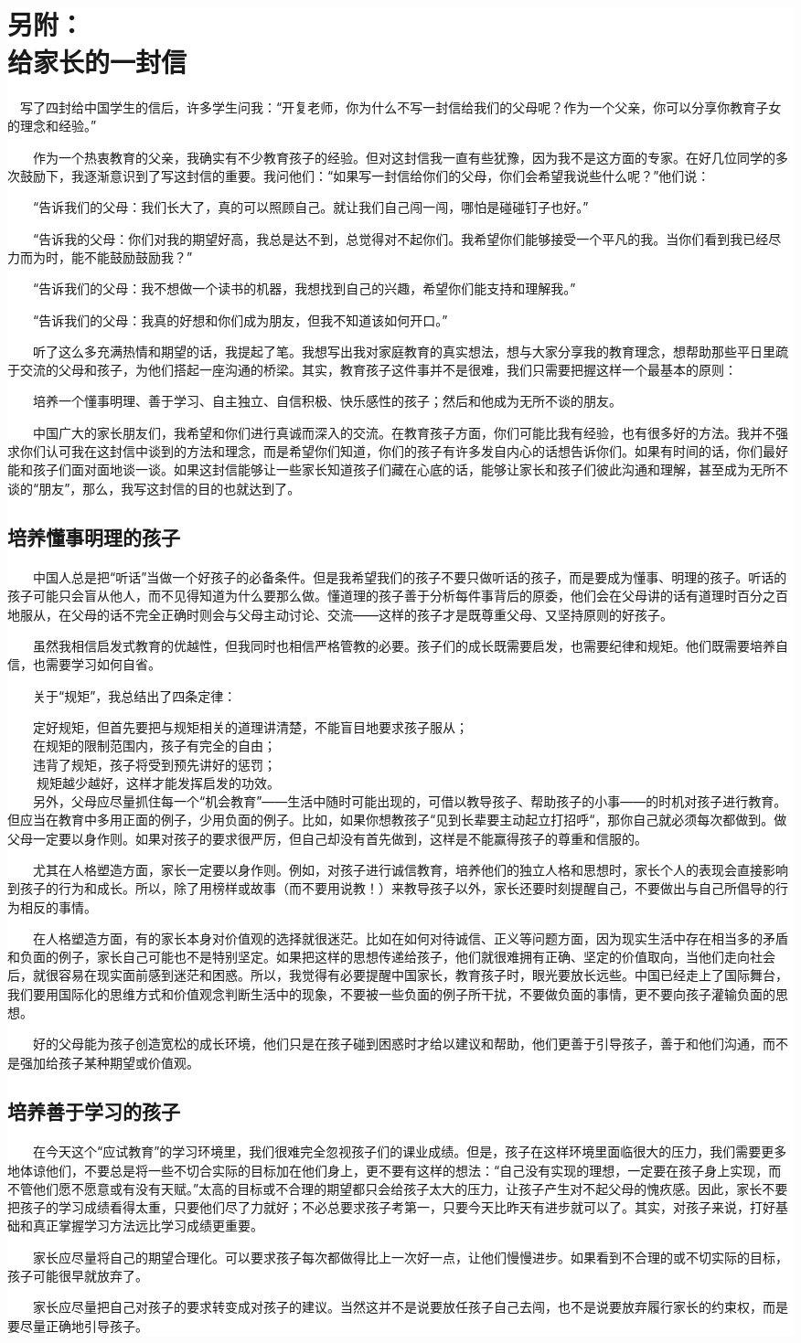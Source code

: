 另附：  
给家长的一封信   
===
　写了四封给中国学生的信后，许多学生问我：“开复老师，你为什么不写一封信给我们的父母呢？作为一个父亲，你可以分享你教育子女的理念和经验。”
 
　　作为一个热衷教育的父亲，我确实有不少教育孩子的经验。但对这封信我一直有些犹豫，因为我不是这方面的专家。在好几位同学的多次鼓励下，我逐渐意识到了写这封信的重要。我问他们：“如果写一封信给你们的父母，你们会希望我说些什么呢？”他们说：
 
　　“告诉我们的父母：我们长大了，真的可以照顾自己。就让我们自己闯一闯，哪怕是碰碰钉子也好。”
 
　　“告诉我的父母：你们对我的期望好高，我总是达不到，总觉得对不起你们。我希望你们能够接受一个平凡的我。当你们看到我已经尽力而为时，能不能鼓励鼓励我？”
 
　　“告诉我们的父母：我不想做一个读书的机器，我想找到自己的兴趣，希望你们能支持和理解我。”
 
　　“告诉我们的父母：我真的好想和你们成为朋友，但我不知道该如何开口。”
 
　　听了这么多充满热情和期望的话，我提起了笔。我想写出我对家庭教育的真实想法，想与大家分享我的教育理念，想帮助那些平日里疏于交流的父母和孩子，为他们搭起一座沟通的桥梁。其实，教育孩子这件事并不是很难，我们只需要把握这样一个最基本的原则：
 
　　培养一个懂事明理、善于学习、自主独立、自信积极、快乐感性的孩子；然后和他成为无所不谈的朋友。
 
　　中国广大的家长朋友们，我希望和你们进行真诚而深入的交流。在教育孩子方面，你们可能比我有经验，也有很多好的方法。我并不强求你们认可我在这封信中谈到的方法和理念，而是希望你们知道，你们的孩子有许多发自内心的话想告诉你们。如果有时间的话，你们最好能和孩子们面对面地谈一谈。如果这封信能够让一些家长知道孩子们藏在心底的话，能够让家长和孩子们彼此沟通和理解，甚至成为无所不谈的“朋友”，那么，我写这封信的目的也就达到了。
 
## 培养懂事明理的孩子
　　中国人总是把“听话”当做一个好孩子的必备条件。但是我希望我们的孩子不要只做听话的孩子，而是要成为懂事、明理的孩子。听话的孩子可能只会盲从他人，而不见得知道为什么要那么做。懂道理的孩子善于分析每件事背后的原委，他们会在父母讲的话有道理时百分之百地服从，在父母的话不完全正确时则会与父母主动讨论、交流——这样的孩子才是既尊重父母、又坚持原则的好孩子。
 
　　虽然我相信启发式教育的优越性，但我同时也相信严格管教的必要。孩子们的成长既需要启发，也需要纪律和规矩。他们既需要培养自信，也需要学习如何自省。
 
　　关于“规矩”，我总结出了四条定律：
 
　　定好规矩，但首先要把与规矩相关的道理讲清楚，不能盲目地要求孩子服从；   
　　在规矩的限制范围内，孩子有完全的自由；   
　　违背了规矩，孩子将受到预先讲好的惩罚；    
　　 规矩越少越好，这样才能发挥启发的功效。        
　　另外，父母应尽量抓住每一个“机会教育”——生活中随时可能出现的，可借以教导孩子、帮助孩子的小事——的时机对孩子进行教育。但应当在教育中多用正面的例子，少用负面的例子。比如，如果你想教孩子“见到长辈要主动起立打招呼“，那你自己就必须每次都做到。做父母一定要以身作则。如果对孩子的要求很严厉，但自己却没有首先做到，这样是不能赢得孩子的尊重和信服的。
 
　　尤其在人格塑造方面，家长一定要以身作则。例如，对孩子进行诚信教育，培养他们的独立人格和思想时，家长个人的表现会直接影响到孩子的行为和成长。所以，除了用榜样或故事（而不要用说教！）来教导孩子以外，家长还要时刻提醒自己，不要做出与自己所倡导的行为相反的事情。
 
　　在人格塑造方面，有的家长本身对价值观的选择就很迷茫。比如在如何对待诚信、正义等问题方面，因为现实生活中存在相当多的矛盾和负面的例子，家长自己可能也不是特别坚定。如果把这样的思想传递给孩子，他们就很难拥有正确、坚定的价值取向，当他们走向社会后，就很容易在现实面前感到迷茫和困惑。所以，我觉得有必要提醒中国家长，教育孩子时，眼光要放长远些。中国已经走上了国际舞台，我们要用国际化的思维方式和价值观念判断生活中的现象，不要被一些负面的例子所干扰，不要做负面的事情，更不要向孩子灌输负面的思想。
 
　　好的父母能为孩子创造宽松的成长环境，他们只是在孩子碰到困惑时才给以建议和帮助，他们更善于引导孩子，善于和他们沟通，而不是强加给孩子某种期望或价值观。
 
## 培养善于学习的孩子
　　在今天这个“应试教育”的学习环境里，我们很难完全忽视孩子们的课业成绩。但是，孩子在这样环境里面临很大的压力，我们需要更多地体谅他们，不要总是将一些不切合实际的目标加在他们身上，更不要有这样的想法：“自己没有实现的理想，一定要在孩子身上实现，而不管他们愿不愿意或有没有天赋。”太高的目标或不合理的期望都只会给孩子太大的压力，让孩子产生对不起父母的愧疚感。因此，家长不要把孩子的学习成绩看得太重，只要他们尽了力就好；不必总要求孩子考第一，只要今天比昨天有进步就可以了。其实，对孩子来说，打好基础和真正掌握学习方法远比学习成绩更重要。
 
　　家长应尽量将自己的期望合理化。可以要求孩子每次都做得比上一次好一点，让他们慢慢进步。如果看到不合理的或不切实际的目标，孩子可能很早就放弃了。
 
　　家长应尽量把自己对孩子的要求转变成对孩子的建议。当然这并不是说要放任孩子自己去闯，也不是说要放弃履行家长的约束权，而是要尽量正确地引导孩子。
 